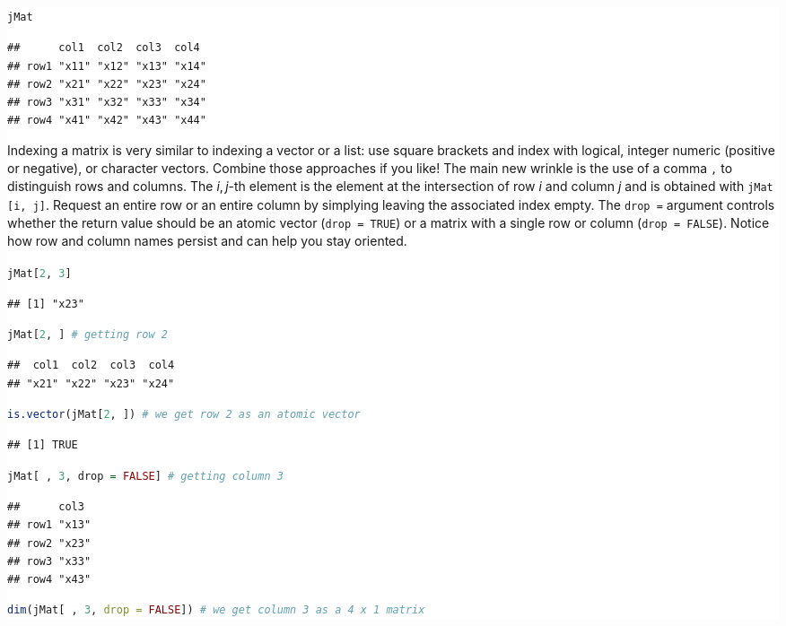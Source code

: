 ```r
jMat
```

```
##      col1  col2  col3  col4 
## row1 "x11" "x12" "x13" "x14"
## row2 "x21" "x22" "x23" "x24"
## row3 "x31" "x32" "x33" "x34"
## row4 "x41" "x42" "x43" "x44"
```

Indexing a matrix is very similar to indexing a vector or a list: use square brackets and index with logical, integer numeric (positive or negative), or character vectors. Combine those approaches if you like! The main new wrinkle is the use of a comma `,` to distinguish rows and columns. The $i,j$-th element is the element at the intersection of row $i$ and column $j$ and is obtained with `jMat[i, j]`. Request an entire row or an entire column by simplying leaving the associated index empty. The `drop =` argument controls whether the return value should be an atomic vector (`drop = TRUE`) or a matrix with a single row or column (`drop = FALSE`). Notice how row and column names persist and can help you stay oriented.


```r
jMat[2, 3]
```

```
## [1] "x23"
```

```r
jMat[2, ] # getting row 2
```

```
##  col1  col2  col3  col4 
## "x21" "x22" "x23" "x24"
```

```r
is.vector(jMat[2, ]) # we get row 2 as an atomic vector
```

```
## [1] TRUE
```

```r
jMat[ , 3, drop = FALSE] # getting column 3
```

```
##      col3 
## row1 "x13"
## row2 "x23"
## row3 "x33"
## row4 "x43"
```

```r
dim(jMat[ , 3, drop = FALSE]) # we get column 3 as a 4 x 1 matrix
```
